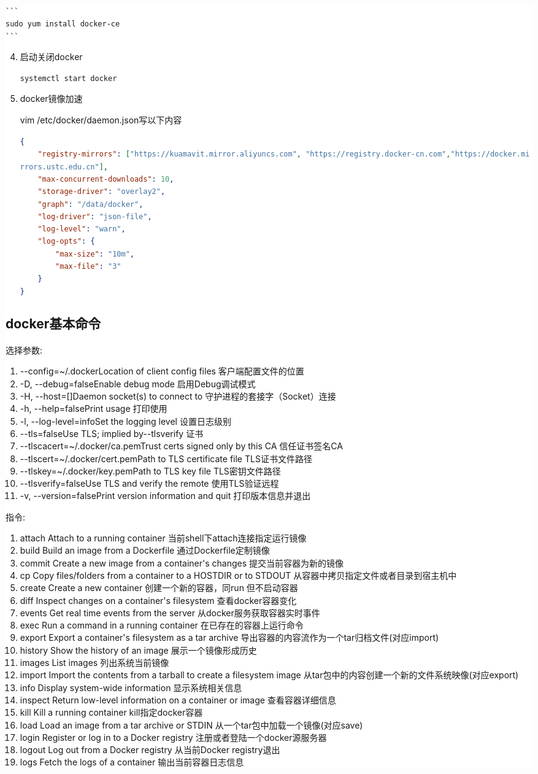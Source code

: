     ```
    sudo yum install docker-ce
    ```
4.  启动关闭docker

    ```shell
    systemctl start docker
    ```
5.  docker镜像加速

    vim /etc/docker/daemon.json写以下内容

    ```json
    {
    	"registry-mirrors": ["https://kuamavit.mirror.aliyuncs.com", "https://registry.docker-cn.com","https://docker.mirrors.ustc.edu.cn"],
    	"max-concurrent-downloads": 10,
    	"storage-driver": "overlay2",
    	"graph": "/data/docker",
      	"log-driver": "json-file",
      	"log-level": "warn",
      	"log-opts": {
        	"max-size": "10m",
        	"max-file": "3"
        }
    }
    ```

## docker基本命令

选择参数:

1.  --config=~/.dockerLocation of client config files 客户端配置文件的位置
2.  -D, --debug=falseEnable debug mode 启用Debug调试模式
3.  -H, --host=[]Daemon socket(s) to connect to 守护进程的套接字（Socket）连接
4.  -h, --help=falsePrint usage 打印使用
5.  -l, --log-level=infoSet the logging level 设置日志级别
6.  --tls=falseUse TLS; implied by--tlsverify 证书
7.  --tlscacert=~/.docker/ca.pemTrust certs signed only by this CA 信任证书签名CA
8.  --tlscert=~/.docker/cert.pemPath to TLS certificate file TLS证书文件路径
9.  --tlskey=~/.docker/key.pemPath to TLS key file TLS密钥文件路径
10.  --tlsverify=falseUse TLS and verify the remote 使用TLS验证远程
11.  -v, --version=falsePrint version information and quit 打印版本信息并退出

指令:

1.  attach Attach to a running container 当前shell下attach连接指定运行镜像
2.  build Build an image from a Dockerfile 通过Dockerfile定制镜像
3.  commit Create a new image from a container's changes 提交当前容器为新的镜像
4.  cp Copy files/folders from a container to a HOSTDIR or to STDOUT 从容器中拷贝指定文件或者目录到宿主机中
5.  create Create a new container 创建一个新的容器，同run 但不启动容器
6.  diff Inspect changes on a container's filesystem 查看docker容器变化
7.  events Get real time events from the server 从docker服务获取容器实时事件
8.  exec Run a command in a running container 在已存在的容器上运行命令
9.  export Export a container's filesystem as a tar archive 导出容器的内容流作为一个tar归档文件(对应import)
10.  history Show the history of an image 展示一个镜像形成历史
11.  images List images 列出系统当前镜像
12.  import Import the contents from a tarball to create a filesystem image 从tar包中的内容创建一个新的文件系统映像(对应export)
13.  info Display system-wide information 显示系统相关信息
14.  inspect Return low-level information on a container or image 查看容器详细信息
15.  kill Kill a running container kill指定docker容器
16.  load Load an image from a tar archive or STDIN 从一个tar包中加载一个镜像(对应save)
17.  login Register or log in to a Docker registry 注册或者登陆一个docker源服务器
18.  logout Log out from a Docker registry 从当前Docker registry退出
19.  logs Fetch the logs of a container 输出当前容器日志信息